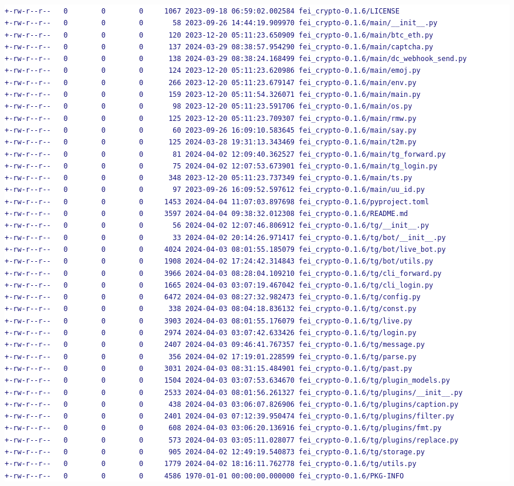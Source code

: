 ```diff
+-rw-r--r--   0        0        0     1067 2023-09-18 06:59:02.002584 fei_crypto-0.1.6/LICENSE
+-rw-r--r--   0        0        0       58 2023-09-26 14:44:19.909970 fei_crypto-0.1.6/main/__init__.py
+-rw-r--r--   0        0        0      120 2023-12-20 05:11:23.650909 fei_crypto-0.1.6/main/btc_eth.py
+-rw-r--r--   0        0        0      137 2024-03-29 08:38:57.954290 fei_crypto-0.1.6/main/captcha.py
+-rw-r--r--   0        0        0      138 2024-03-29 08:38:24.168499 fei_crypto-0.1.6/main/dc_webhook_send.py
+-rw-r--r--   0        0        0      124 2023-12-20 05:11:23.620986 fei_crypto-0.1.6/main/emoj.py
+-rw-r--r--   0        0        0      266 2023-12-20 05:11:23.679147 fei_crypto-0.1.6/main/env.py
+-rw-r--r--   0        0        0      159 2023-12-20 05:11:54.326071 fei_crypto-0.1.6/main/main.py
+-rw-r--r--   0        0        0       98 2023-12-20 05:11:23.591706 fei_crypto-0.1.6/main/os.py
+-rw-r--r--   0        0        0      125 2023-12-20 05:11:23.709307 fei_crypto-0.1.6/main/rmw.py
+-rw-r--r--   0        0        0       60 2023-09-26 16:09:10.583645 fei_crypto-0.1.6/main/say.py
+-rw-r--r--   0        0        0      125 2024-03-28 19:31:13.343469 fei_crypto-0.1.6/main/t2m.py
+-rw-r--r--   0        0        0       81 2024-04-02 12:09:40.362527 fei_crypto-0.1.6/main/tg_forward.py
+-rw-r--r--   0        0        0       75 2024-04-02 12:07:53.673901 fei_crypto-0.1.6/main/tg_login.py
+-rw-r--r--   0        0        0      348 2023-12-20 05:11:23.737349 fei_crypto-0.1.6/main/ts.py
+-rw-r--r--   0        0        0       97 2023-09-26 16:09:52.597612 fei_crypto-0.1.6/main/uu_id.py
+-rw-r--r--   0        0        0     1453 2024-04-04 11:07:03.897698 fei_crypto-0.1.6/pyproject.toml
+-rw-r--r--   0        0        0     3597 2024-04-04 09:38:32.012308 fei_crypto-0.1.6/README.md
+-rw-r--r--   0        0        0       56 2024-04-02 12:07:46.806912 fei_crypto-0.1.6/tg/__init__.py
+-rw-r--r--   0        0        0       33 2024-04-02 20:14:26.971417 fei_crypto-0.1.6/tg/bot/__init__.py
+-rw-r--r--   0        0        0     4024 2024-04-03 08:01:55.185079 fei_crypto-0.1.6/tg/bot/live_bot.py
+-rw-r--r--   0        0        0     1908 2024-04-02 17:24:42.314843 fei_crypto-0.1.6/tg/bot/utils.py
+-rw-r--r--   0        0        0     3966 2024-04-03 08:28:04.109210 fei_crypto-0.1.6/tg/cli_forward.py
+-rw-r--r--   0        0        0     1665 2024-04-03 03:07:19.467042 fei_crypto-0.1.6/tg/cli_login.py
+-rw-r--r--   0        0        0     6472 2024-04-03 08:27:32.982473 fei_crypto-0.1.6/tg/config.py
+-rw-r--r--   0        0        0      338 2024-04-03 08:04:18.836132 fei_crypto-0.1.6/tg/const.py
+-rw-r--r--   0        0        0     3903 2024-04-03 08:01:55.176079 fei_crypto-0.1.6/tg/live.py
+-rw-r--r--   0        0        0     2974 2024-04-03 03:07:42.633426 fei_crypto-0.1.6/tg/login.py
+-rw-r--r--   0        0        0     2407 2024-04-03 09:46:41.767357 fei_crypto-0.1.6/tg/message.py
+-rw-r--r--   0        0        0      356 2024-04-02 17:19:01.228599 fei_crypto-0.1.6/tg/parse.py
+-rw-r--r--   0        0        0     3031 2024-04-03 08:31:15.484901 fei_crypto-0.1.6/tg/past.py
+-rw-r--r--   0        0        0     1504 2024-04-03 03:07:53.634670 fei_crypto-0.1.6/tg/plugin_models.py
+-rw-r--r--   0        0        0     2533 2024-04-03 08:01:56.261327 fei_crypto-0.1.6/tg/plugins/__init__.py
+-rw-r--r--   0        0        0      438 2024-04-03 03:06:07.826906 fei_crypto-0.1.6/tg/plugins/caption.py
+-rw-r--r--   0        0        0     2401 2024-04-03 07:12:39.950474 fei_crypto-0.1.6/tg/plugins/filter.py
+-rw-r--r--   0        0        0      608 2024-04-03 03:06:20.136916 fei_crypto-0.1.6/tg/plugins/fmt.py
+-rw-r--r--   0        0        0      573 2024-04-03 03:05:11.028077 fei_crypto-0.1.6/tg/plugins/replace.py
+-rw-r--r--   0        0        0      905 2024-04-02 12:49:19.540873 fei_crypto-0.1.6/tg/storage.py
+-rw-r--r--   0        0        0     1779 2024-04-02 18:16:11.762778 fei_crypto-0.1.6/tg/utils.py
+-rw-r--r--   0        0        0     4586 1970-01-01 00:00:00.000000 fei_crypto-0.1.6/PKG-INFO
```